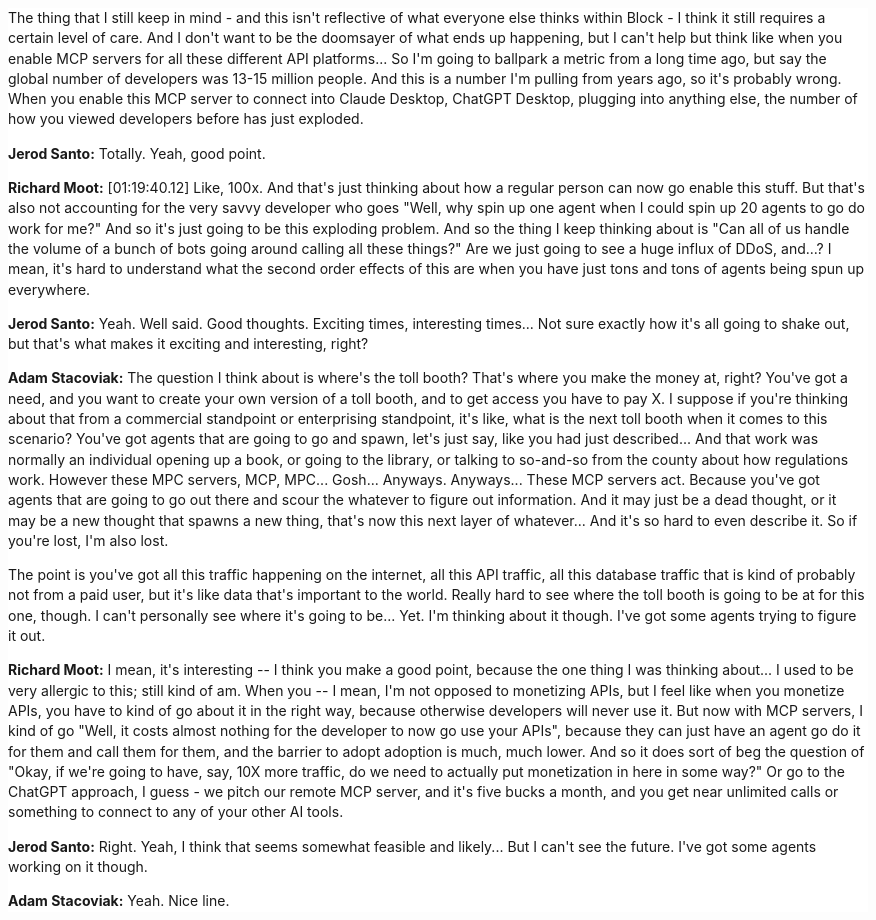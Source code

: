 The thing that I still keep in mind - and this isn't reflective of what everyone else thinks within Block - I think it still requires a certain level of care. And I don't want to be the doomsayer of what ends up happening, but I can't help but think like when you enable MCP servers for all these different API platforms... So I'm going to ballpark a metric from a long time ago, but say the global number of developers was 13-15 million people. And this is a number I'm pulling from years ago, so it's probably wrong. When you enable this MCP server to connect into Claude Desktop, ChatGPT Desktop, plugging into anything else, the number of how you viewed developers before has just exploded.

**Jerod Santo:** Totally. Yeah, good point.

**Richard Moot:** \[01:19:40.12\] Like, 100x. And that's just thinking about how a regular person can now go enable this stuff. But that's also not accounting for the very savvy developer who goes "Well, why spin up one agent when I could spin up 20 agents to go do work for me?" And so it's just going to be this exploding problem. And so the thing I keep thinking about is "Can all of us handle the volume of a bunch of bots going around calling all these things?" Are we just going to see a huge influx of DDoS, and...? I mean, it's hard to understand what the second order effects of this are when you have just tons and tons of agents being spun up everywhere.

**Jerod Santo:** Yeah. Well said. Good thoughts. Exciting times, interesting times... Not sure exactly how it's all going to shake out, but that's what makes it exciting and interesting, right?

**Adam Stacoviak:** The question I think about is where's the toll booth? That's where you make the money at, right? You've got a need, and you want to create your own version of a toll booth, and to get access you have to pay X. I suppose if you're thinking about that from a commercial standpoint or enterprising standpoint, it's like, what is the next toll booth when it comes to this scenario? You've got agents that are going to go and spawn, let's just say, like you had just described... And that work was normally an individual opening up a book, or going to the library, or talking to so-and-so from the county about how regulations work. However these MPC servers, MCP, MPC... Gosh... Anyways. Anyways... These MCP servers act. Because you've got agents that are going to go out there and scour the whatever to figure out information. And it may just be a dead thought, or it may be a new thought that spawns a new thing, that's now this next layer of whatever... And it's so hard to even describe it. So if you're lost, I'm also lost.

The point is you've got all this traffic happening on the internet, all this API traffic, all this database traffic that is kind of probably not from a paid user, but it's like data that's important to the world. Really hard to see where the toll booth is going to be at for this one, though. I can't personally see where it's going to be... Yet. I'm thinking about it though. I've got some agents trying to figure it out.

**Richard Moot:** I mean, it's interesting -- I think you make a good point, because the one thing I was thinking about... I used to be very allergic to this; still kind of am. When you -- I mean, I'm not opposed to monetizing APIs, but I feel like when you monetize APIs, you have to kind of go about it in the right way, because otherwise developers will never use it. But now with MCP servers, I kind of go "Well, it costs almost nothing for the developer to now go use your APIs", because they can just have an agent go do it for them and call them for them, and the barrier to adopt adoption is much, much lower. And so it does sort of beg the question of "Okay, if we're going to have, say, 10X more traffic, do we need to actually put monetization in here in some way?" Or go to the ChatGPT approach, I guess - we pitch our remote MCP server, and it's five bucks a month, and you get near unlimited calls or something to connect to any of your other AI tools.

**Jerod Santo:** Right. Yeah, I think that seems somewhat feasible and likely... But I can't see the future. I've got some agents working on it though.

**Adam Stacoviak:** Yeah. Nice line.

